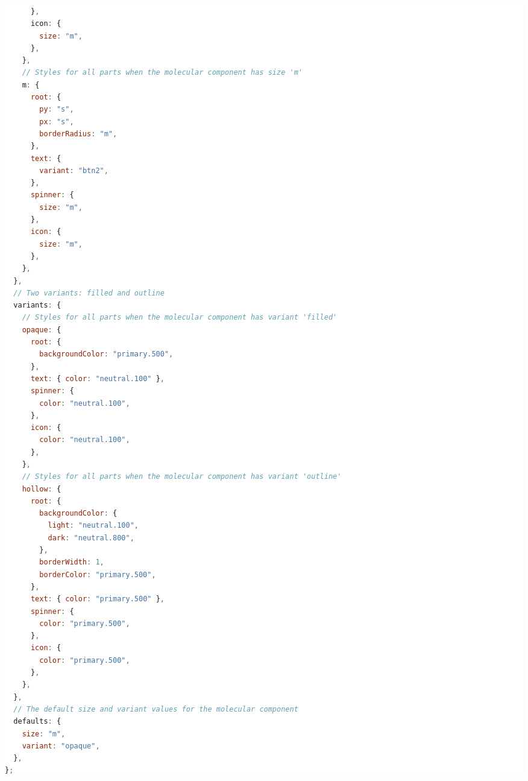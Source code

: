 ```js
      },
      icon: {
        size: "m",
      },
    },
    // Styles for all parts when the molecular component has size 'm'
    m: {
      root: {
        py: "s",
        px: "s",
        borderRadius: "m",
      },
      text: {
        variant: "btn2",
      },
      spinner: {
        size: "m",
      },
      icon: {
        size: "m",
      },
    },
  },
  // Two variants: filled and outline
  variants: {
    // Styles for all parts when the molecular component has variant 'filled'
    opaque: {
      root: {
        backgroundColor: "primary.500",
      },
      text: { color: "neutral.100" },
      spinner: {
        color: "neutral.100",
      },
      icon: {
        color: "neutral.100",
      },
    },
    // Styles for all parts when the molecular component has variant 'outline'
    hollow: {
      root: {
        backgroundColor: {
          light: "neutral.100",
          dark: "neutral.800",
        },
        borderWidth: 1,
        borderColor: "primary.500",
      },
      text: { color: "primary.500" },
      spinner: {
        color: "primary.500",
      },
      icon: {
        color: "primary.500",
      },
    },
  },
  // The default size and variant values for the molecular component
  defaults: {
    size: "m",
    variant: "opaque",
  },
};
```